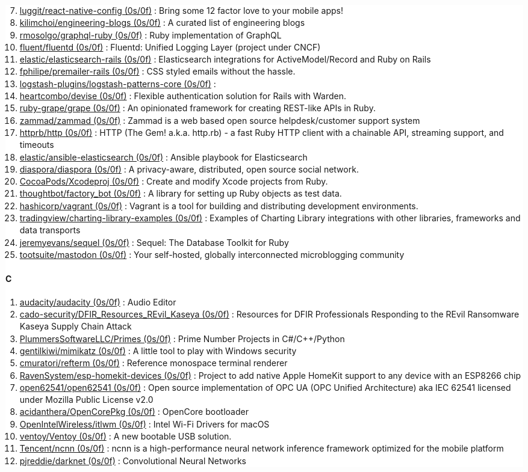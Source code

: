 7. [luggit/react-native-config (0s/0f)](https://github.com/luggit/react-native-config) : Bring some 12 factor love to your mobile apps!
8. [kilimchoi/engineering-blogs (0s/0f)](https://github.com/kilimchoi/engineering-blogs) : A curated list of engineering blogs
9. [rmosolgo/graphql-ruby (0s/0f)](https://github.com/rmosolgo/graphql-ruby) : Ruby implementation of GraphQL
10. [fluent/fluentd (0s/0f)](https://github.com/fluent/fluentd) : Fluentd: Unified Logging Layer (project under CNCF)
11. [elastic/elasticsearch-rails (0s/0f)](https://github.com/elastic/elasticsearch-rails) : Elasticsearch integrations for ActiveModel/Record and Ruby on Rails
12. [fphilipe/premailer-rails (0s/0f)](https://github.com/fphilipe/premailer-rails) : CSS styled emails without the hassle.
13. [logstash-plugins/logstash-patterns-core (0s/0f)](https://github.com/logstash-plugins/logstash-patterns-core) : 
14. [heartcombo/devise (0s/0f)](https://github.com/heartcombo/devise) : Flexible authentication solution for Rails with Warden.
15. [ruby-grape/grape (0s/0f)](https://github.com/ruby-grape/grape) : An opinionated framework for creating REST-like APIs in Ruby.
16. [zammad/zammad (0s/0f)](https://github.com/zammad/zammad) : Zammad is a web based open source helpdesk/customer support system
17. [httprb/http (0s/0f)](https://github.com/httprb/http) : HTTP (The Gem! a.k.a. http.rb) - a fast Ruby HTTP client with a chainable API, streaming support, and timeouts
18. [elastic/ansible-elasticsearch (0s/0f)](https://github.com/elastic/ansible-elasticsearch) : Ansible playbook for Elasticsearch
19. [diaspora/diaspora (0s/0f)](https://github.com/diaspora/diaspora) : A privacy-aware, distributed, open source social network.
20. [CocoaPods/Xcodeproj (0s/0f)](https://github.com/CocoaPods/Xcodeproj) : Create and modify Xcode projects from Ruby.
21. [thoughtbot/factory_bot (0s/0f)](https://github.com/thoughtbot/factory_bot) : A library for setting up Ruby objects as test data.
22. [hashicorp/vagrant (0s/0f)](https://github.com/hashicorp/vagrant) : Vagrant is a tool for building and distributing development environments.
23. [tradingview/charting-library-examples (0s/0f)](https://github.com/tradingview/charting-library-examples) : Examples of Charting Library integrations with other libraries, frameworks and data transports
24. [jeremyevans/sequel (0s/0f)](https://github.com/jeremyevans/sequel) : Sequel: The Database Toolkit for Ruby
25. [tootsuite/mastodon (0s/0f)](https://github.com/tootsuite/mastodon) : Your self-hosted, globally interconnected microblogging community

#### C
1. [audacity/audacity (0s/0f)](https://github.com/audacity/audacity) : Audio Editor
2. [cado-security/DFIR_Resources_REvil_Kaseya (0s/0f)](https://github.com/cado-security/DFIR_Resources_REvil_Kaseya) : Resources for DFIR Professionals Responding to the REvil Ransomware Kaseya Supply Chain Attack
3. [PlummersSoftwareLLC/Primes (0s/0f)](https://github.com/PlummersSoftwareLLC/Primes) : Prime Number Projects in C#/C++/Python
4. [gentilkiwi/mimikatz (0s/0f)](https://github.com/gentilkiwi/mimikatz) : A little tool to play with Windows security
5. [cmuratori/refterm (0s/0f)](https://github.com/cmuratori/refterm) : Reference monospace terminal renderer
6. [RavenSystem/esp-homekit-devices (0s/0f)](https://github.com/RavenSystem/esp-homekit-devices) : Project to add native Apple HomeKit support to any device with an ESP8266 chip
7. [open62541/open62541 (0s/0f)](https://github.com/open62541/open62541) : Open source implementation of OPC UA (OPC Unified Architecture) aka IEC 62541 licensed under Mozilla Public License v2.0
8. [acidanthera/OpenCorePkg (0s/0f)](https://github.com/acidanthera/OpenCorePkg) : OpenCore bootloader
9. [OpenIntelWireless/itlwm (0s/0f)](https://github.com/OpenIntelWireless/itlwm) : Intel Wi-Fi Drivers for macOS
10. [ventoy/Ventoy (0s/0f)](https://github.com/ventoy/Ventoy) : A new bootable USB solution.
11. [Tencent/ncnn (0s/0f)](https://github.com/Tencent/ncnn) : ncnn is a high-performance neural network inference framework optimized for the mobile platform
12. [pjreddie/darknet (0s/0f)](https://github.com/pjreddie/darknet) : Convolutional Neural Networks